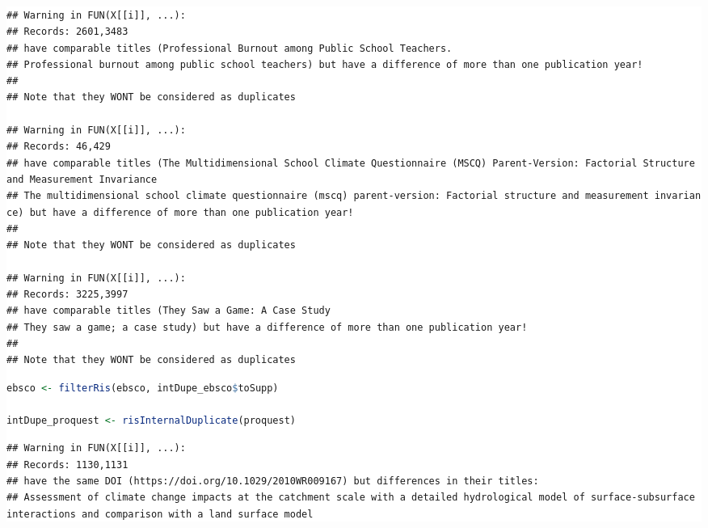     ## Warning in FUN(X[[i]], ...): 
    ## Records: 2601,3483
    ## have comparable titles (Professional Burnout among Public School Teachers.
    ## Professional burnout among public school teachers) but have a difference of more than one publication year!
    ## 
    ## Note that they WONT be considered as duplicates

    ## Warning in FUN(X[[i]], ...): 
    ## Records: 46,429
    ## have comparable titles (The Multidimensional School Climate Questionnaire (MSCQ) Parent-Version: Factorial Structure and Measurement Invariance
    ## The multidimensional school climate questionnaire (mscq) parent-version: Factorial structure and measurement invariance) but have a difference of more than one publication year!
    ## 
    ## Note that they WONT be considered as duplicates

    ## Warning in FUN(X[[i]], ...): 
    ## Records: 3225,3997
    ## have comparable titles (They Saw a Game: A Case Study
    ## They saw a game; a case study) but have a difference of more than one publication year!
    ## 
    ## Note that they WONT be considered as duplicates

``` r
ebsco <- filterRis(ebsco, intDupe_ebsco$toSupp)

intDupe_proquest <- risInternalDuplicate(proquest)
```

    ## Warning in FUN(X[[i]], ...): 
    ## Records: 1130,1131
    ## have the same DOI (https://doi.org/10.1029/2010WR009167) but differences in their titles:
    ## Assessment of climate change impacts at the catchment scale with a detailed hydrological model of surface-subsurface interactions and comparison with a land surface model